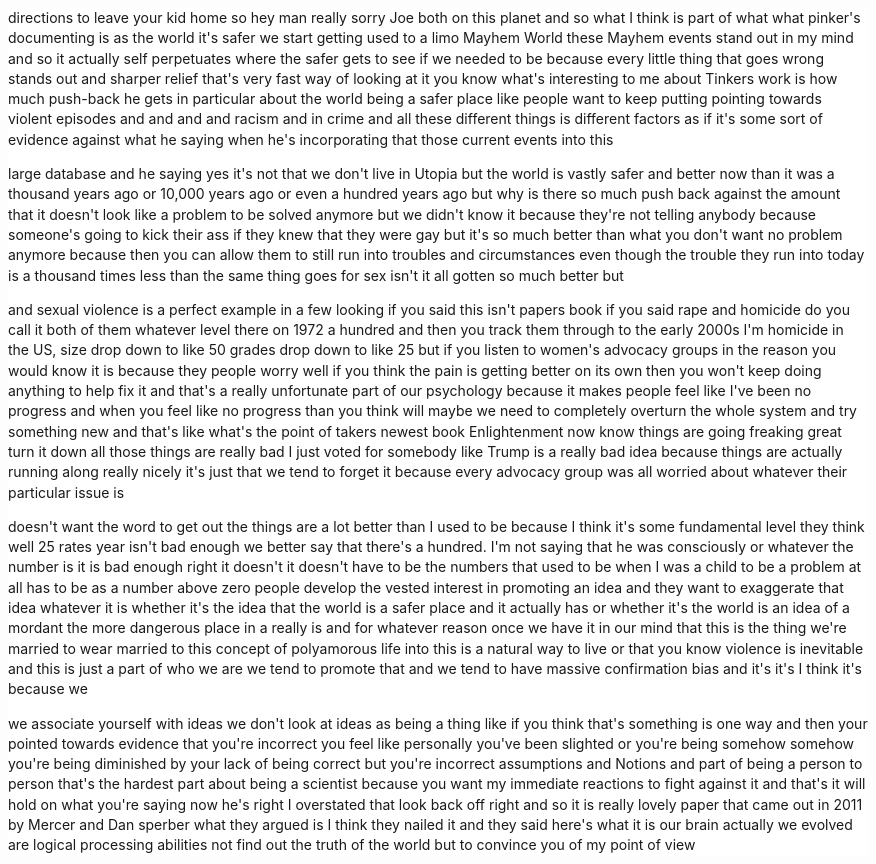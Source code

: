 <timemark seconds="7887" />

directions to leave your kid home so hey man really sorry Joe both on this planet and so what I think is part of what what pinker's documenting is as the world it's safer we start getting used to a limo Mayhem World these Mayhem events stand out in my mind and so it actually self perpetuates where the safer gets to see if we needed to be because every little thing that goes wrong stands out and sharper relief that's very fast way of looking at it you know what's interesting to me about Tinkers work is how much push-back he gets in particular about the world being a safer place like people want to keep putting pointing towards violent episodes and and and and racism and in crime and all these different things is different factors as if it's some sort of evidence against what he saying when he's incorporating that those current events into this

<timemark seconds="7947" />

large database and he saying yes it's not that we don't live in Utopia but the world is vastly safer and better now than it was a thousand years ago or 10,000 years ago or even a hundred years ago but why is there so much push back against the amount that it doesn't look like a problem to be solved anymore but we didn't know it because they're not telling anybody because someone's going to kick their ass if they knew that they were gay but it's so much better than what you don't want no problem anymore because then you can allow them to still run into troubles and circumstances even though the trouble they run into today is a thousand times less than the same thing goes for sex isn't it all gotten so much better but

<timemark seconds="7999" />

and sexual violence is a perfect example in a few looking if you said this isn't papers book if you said rape and homicide do you call it both of them whatever level there on 1972 a hundred and then you track them through to the early 2000s I'm homicide in the US, size drop down to like 50 grades drop down to like 25 but if you listen to women's advocacy groups in the reason you would know it is because they people worry well if you think the pain is getting better on its own then you won't keep doing anything to help fix it and that's a really unfortunate part of our psychology because it makes people feel like I've been no progress and when you feel like no progress than you think will maybe we need to completely overturn the whole system and try something new and that's like what's the point of takers newest book Enlightenment now know things are going freaking great turn it down all those things are really bad I just voted for somebody like Trump is a really bad idea because things are actually running along really nicely it's just that we tend to forget it because every advocacy group was all worried about whatever their particular issue is

<timemark seconds="8059" />

doesn't want the word to get out the things are a lot better than I used to be because I think it's some fundamental level they think well 25 rates year isn't bad enough we better say that there's a hundred. I'm not saying that he was consciously or whatever the number is it is bad enough right it doesn't it doesn't have to be the numbers that used to be when I was a child to be a problem at all has to be as a number above zero people develop the vested interest in promoting an idea and they want to exaggerate that idea whatever it is whether it's the idea that the world is a safer place and it actually has or whether it's the world is an idea of a mordant the more dangerous place in a really is and for whatever reason once we have it in our mind that this is the thing we're married to wear married to this concept of polyamorous life into this is a natural way to live or that you know violence is inevitable and this is just a part of who we are we tend to promote that and we tend to have massive confirmation bias and it's it's I think it's because we

<timemark seconds="8119" />

we associate yourself with ideas we don't look at ideas as being a thing like if you think that's something is one way and then your pointed towards evidence that you're incorrect you feel like personally you've been slighted or you're being somehow somehow you're being diminished by your lack of being correct but you're incorrect assumptions and Notions and part of being a person to person that's the hardest part about being a scientist because you want my immediate reactions to fight against it and that's it will hold on what you're saying now he's right I overstated that look back off right and so it is really lovely paper that came out in 2011 by Mercer and Dan sperber what they argued is I think they nailed it and they said here's what it is our brain actually we evolved are logical processing abilities not find out the truth of the world but to convince you of my point of view
